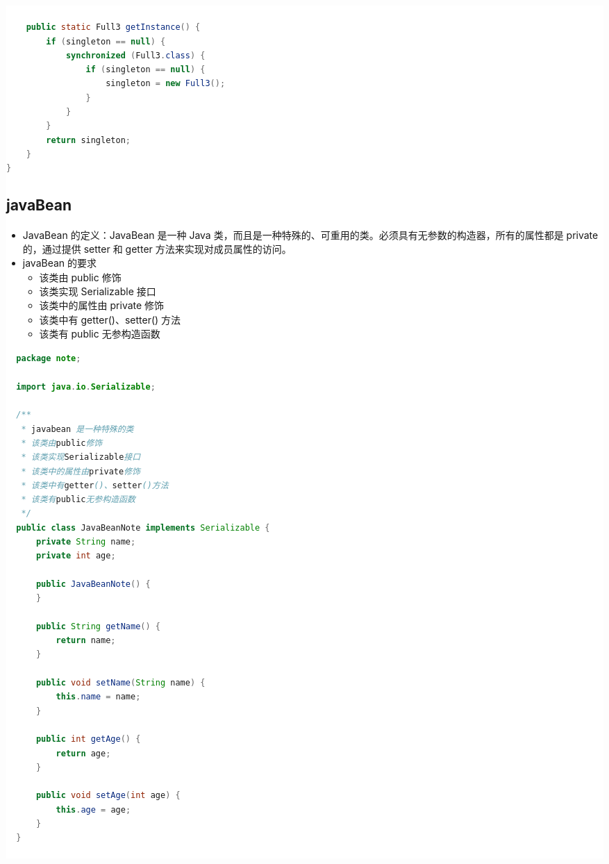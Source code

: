   ```java
  
      public static Full3 getInstance() {
          if (singleton == null) {
              synchronized (Full3.class) {
                  if (singleton == null) {
                      singleton = new Full3();
                  }
              }
          }
          return singleton;
      }
  }
  ```

## javaBean

- JavaBean 的定义：JavaBean 是一种 Java 类，而且是一种特殊的、可重用的类。必须具有无参数的构造器，所有的属性都是 private 的，通过提供 setter 和 getter 方法来实现对成员属性的访问。
- javaBean 的要求
    - 该类由 public 修饰
    - 该类实现 Serializable 接口
    - 该类中的属性由 private 修饰
    - 该类中有 getter()、setter() 方法
    - 该类有 public 无参构造函数

```java
  package note;
  
  import java.io.Serializable;
  
  /**
   * javabean 是一种特殊的类
   * 该类由public修饰
   * 该类实现Serializable接口
   * 该类中的属性由private修饰
   * 该类中有getter()、setter()方法
   * 该类有public无参构造函数
   */
  public class JavaBeanNote implements Serializable {
      private String name;
      private int age;
  
      public JavaBeanNote() {
      }
  
      public String getName() {
          return name;
      }
  
      public void setName(String name) {
          this.name = name;
      }
  
      public int getAge() {
          return age;
      }
  
      public void setAge(int age) {
          this.age = age;
      }
  }
  
  ```
